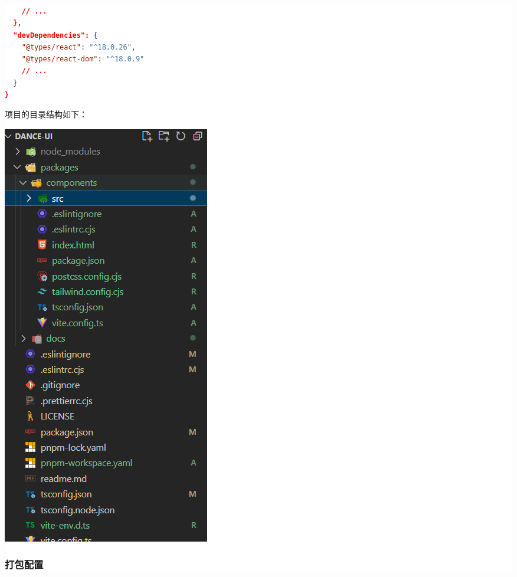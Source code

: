 ```json
    // ...
  },
  "devDependencies": {
    "@types/react": "^18.0.26",
    "@types/react-dom": "^18.0.9"
    // ...
  }
}
```

项目的目录结构如下：

![1673772031305](assets/1673772031305.png)

### 打包配置
